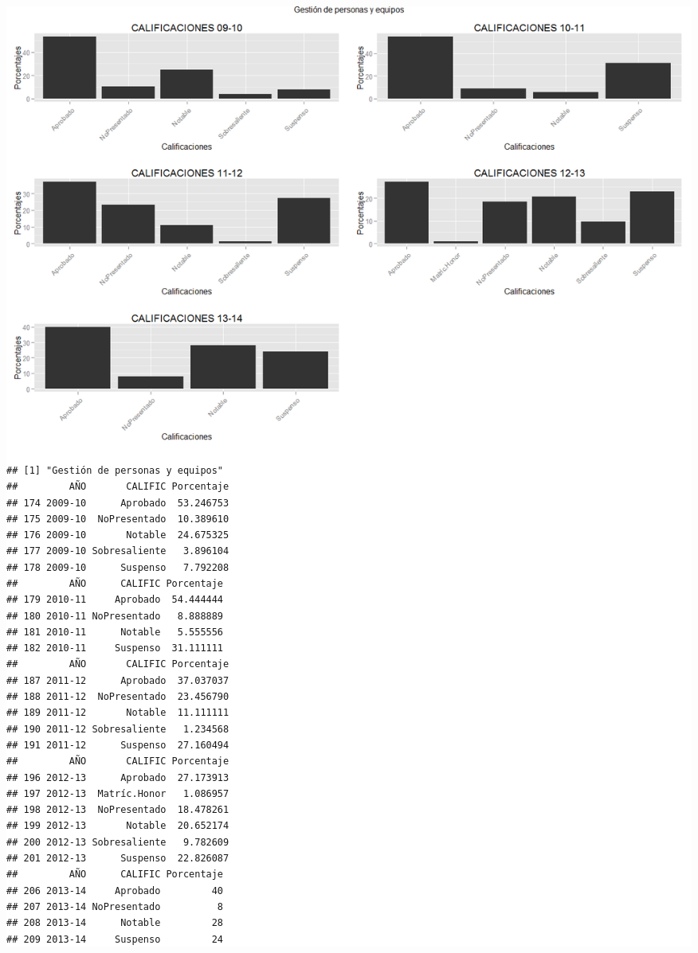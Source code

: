 ![](AsignaturasSistemas20092014_files/figure-html/unnamed-chunk-12-1.png) 

```
## [1] "Gestión de personas y equipos"
##         AÑO       CALIFIC Porcentaje
## 174 2009-10      Aprobado  53.246753
## 175 2009-10  NoPresentado  10.389610
## 176 2009-10       Notable  24.675325
## 177 2009-10 Sobresaliente   3.896104
## 178 2009-10      Suspenso   7.792208
##         AÑO      CALIFIC Porcentaje
## 179 2010-11     Aprobado  54.444444
## 180 2010-11 NoPresentado   8.888889
## 181 2010-11      Notable   5.555556
## 182 2010-11     Suspenso  31.111111
##         AÑO       CALIFIC Porcentaje
## 187 2011-12      Aprobado  37.037037
## 188 2011-12  NoPresentado  23.456790
## 189 2011-12       Notable  11.111111
## 190 2011-12 Sobresaliente   1.234568
## 191 2011-12      Suspenso  27.160494
##         AÑO       CALIFIC Porcentaje
## 196 2012-13      Aprobado  27.173913
## 197 2012-13  Matríc.Honor   1.086957
## 198 2012-13  NoPresentado  18.478261
## 199 2012-13       Notable  20.652174
## 200 2012-13 Sobresaliente   9.782609
## 201 2012-13      Suspenso  22.826087
##         AÑO      CALIFIC Porcentaje
## 206 2013-14     Aprobado         40
## 207 2013-14 NoPresentado          8
## 208 2013-14      Notable         28
## 209 2013-14     Suspenso         24
```
